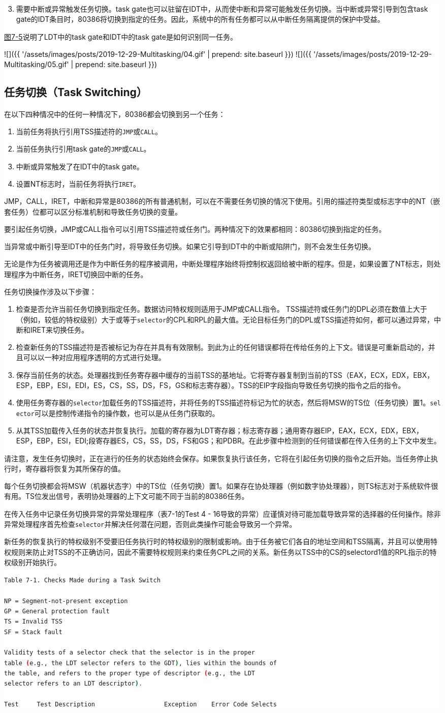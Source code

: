 3. 需要中断或异常触发任务切换。task gate也可以驻留在IDT中，从而使中断和异常可能触发任务切换。当中断或异常引导到包含task gate的IDT条目时，80386将切换到指定的任务。因此，系统中的所有任务都可以从中断任务隔离提供的保护中受益。

[图7-5](#05)说明了LDT中的task gate和IDT中的task gate是如何识别同一任务。

<span id="04">
![]({{ '/assets/images/posts/2019-12-29-Multitasking/04.gif' | prepend: site.baseurl }})

<span id="05">
![]({{ '/assets/images/posts/2019-12-29-Multitasking/05.gif' | prepend: site.baseurl }})

## 任务切换（Task Switching）

在以下四种情况中的任何一种情况下，80386都会切换到另一个任务：

1. 当前任务将执行引用TSS描述符的`JMP`或`CALL`。

2. 当前任务执行引用task gate的`JMP`或`CALL`。

3. 中断或异常触发了在IDT中的task gate。

4. 设置NT标志时，当前任务将执行`IRET`。

JMP，CALL，IRET，中断和异常是80386的所有普通机制，可以在不需要任务切换的情况下使用。引用的描述符类型或标志字中的NT（嵌套任务）位都可以区分标准机制和导致任务切换的变量。

要引起任务切换，JMP或CALL指令可以引用TSS描述符或任务门。两种情况下的效果都相同：80386切换到指定的任务。

当异常或中断引导至IDT中的任务门时，将导致任务切换。如果它引导到IDT中的中断或陷阱门，则不会发生任务切换。

无论是作为任务被调用还是作为中断任务的程序被调用，中断处理程序始终将控制权返回给被中断的程序。但是，如果设置了NT标志，则处理程序为中断任务，IRET切换回中断的任务。

任务切换操作涉及以下步骤：

1. 检查是否允许当前任务切换到指定任务。数据访问特权规则适用于JMP或CALL指令。 TSS描述符或任务门的DPL必须在数值上大于（例如，较低的特权级别）大于或等于`selector`的CPL和RPL的最大值。无论目标任务门的DPL或TSS描述符如何，都可以通过异常，中断和IRET来切换任务。

2. 检查新任务的TSS描述符是否被标记为存在并具有有效限制。到此为止的任何错误都将在传给任务的上下文。错误是可重新启动的，并且可以以一种对应用程序透明的方式进行处理。

3. 保存当前任务的状态。处理器找到任务寄存器中缓存的当前TSS的基地址。它将寄存器复制到当前的TSS（EAX，ECX，EDX，EBX，ESP，EBP，ESI，EDI，ES，CS，SS，DS，FS，GS和标志寄存器）。TSS的EIP字段指向导致任务切换的指令之后的指令。

4. 使用任务寄存器的`selector`加载任务的TSS描述符，并将任务的TSS描述符标记为忙的状态，然后将MSW的TS位（任务切换）置1。`selector`可以是控制传递指令的操作数，也可以是从任务门获取的。

5. 从其TSS加载传入任务的状态并恢复执行。加载的寄存器为LDT寄存器；标志寄存器；通用寄存器EIP，EAX，ECX，EDX，EBX，ESP，EBP，ESI，EDI;段寄存器ES，CS，SS，DS，FS和GS；和PDBR。在此步骤中检测到的任何错误都在传入任务的上下文中发生。

请注意，发生任务切换时，正在进行的任务的状态始终会保存。如果恢复执行该任务，它将在引起任务切换的指令之后开始。当任务停止执行时，寄存器将恢复为其所保存的值。

每个任务切换都会将MSW（机器状态字）中的TS位（任务切换）置1。如果存在协处理器（例如数字协处理器），则TS标志对于系统软件很有用。TS位发出信号，表明协处理器的上下文可能不同于当前的80386任务。

在传入任务中记录任务切换异常的异常处理程序（表7-1的Test 4 - 16导致的异常）应谨慎对待可能加载导致异常的选择器的任何操作。除非异常处理程序首先检查`selector`并解决任何潜在问题，否则此类操作可能会导致另一个异常。

新任务的恢复执行的特权级别不受要旧任务执行时的特权级别的限制或影响。由于任务被它们各自的地址空间和TSS隔离，并且可以使用特权规则来防止对TSS的不正确访问，因此不需要特权规则来约束任务CPL之间的关系。新任务以TSS中的CS的selectord1值的RPL指示的特权级别开始执行。

```bash
Table 7-1. Checks Made during a Task Switch

NP = Segment-not-present exception
GP = General protection fault
TS = Invalid TSS
SF = Stack fault

Validity tests of a selector check that the selector is in the proper
table (e.g., the LDT selector refers to the GDT), lies within the bounds of
the table, and refers to the proper type of descriptor (e.g., the LDT
selector refers to an LDT descriptor).

Test     Test Description                   Exception    Error Code Selects
```